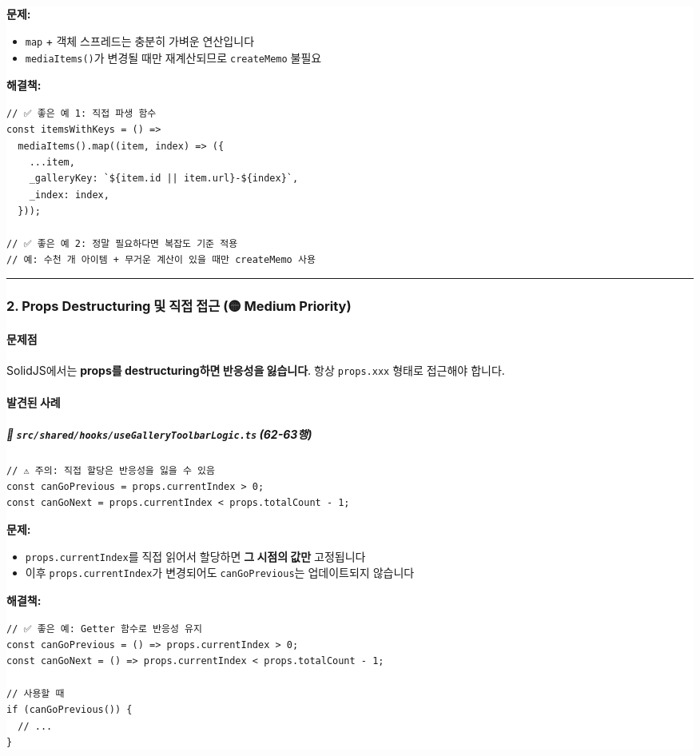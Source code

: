 **문제:**

- `map` + 객체 스프레드는 충분히 가벼운 연산입니다
- `mediaItems()`가 변경될 때만 재계산되므로 `createMemo` 불필요

**해결책:**

```tsx
// ✅ 좋은 예 1: 직접 파생 함수
const itemsWithKeys = () =>
  mediaItems().map((item, index) => ({
    ...item,
    _galleryKey: `${item.id || item.url}-${index}`,
    _index: index,
  }));

// ✅ 좋은 예 2: 정말 필요하다면 복잡도 기준 적용
// 예: 수천 개 아이템 + 무거운 계산이 있을 때만 createMemo 사용
```

---

### 2. Props Destructuring 및 직접 접근 (🟡 Medium Priority)

#### 문제점

SolidJS에서는 **props를 destructuring하면 반응성을 잃습니다**. 항상 `props.xxx`
형태로 접근해야 합니다.

#### 발견된 사례

##### 📁 `src/shared/hooks/useGalleryToolbarLogic.ts` (62-63행)

```tsx
// ⚠️ 주의: 직접 할당은 반응성을 잃을 수 있음
const canGoPrevious = props.currentIndex > 0;
const canGoNext = props.currentIndex < props.totalCount - 1;
```

**문제:**

- `props.currentIndex`를 직접 읽어서 할당하면 **그 시점의 값만** 고정됩니다
- 이후 `props.currentIndex`가 변경되어도 `canGoPrevious`는 업데이트되지 않습니다

**해결책:**

```tsx
// ✅ 좋은 예: Getter 함수로 반응성 유지
const canGoPrevious = () => props.currentIndex > 0;
const canGoNext = () => props.currentIndex < props.totalCount - 1;

// 사용할 때
if (canGoPrevious()) {
  // ...
}
```
